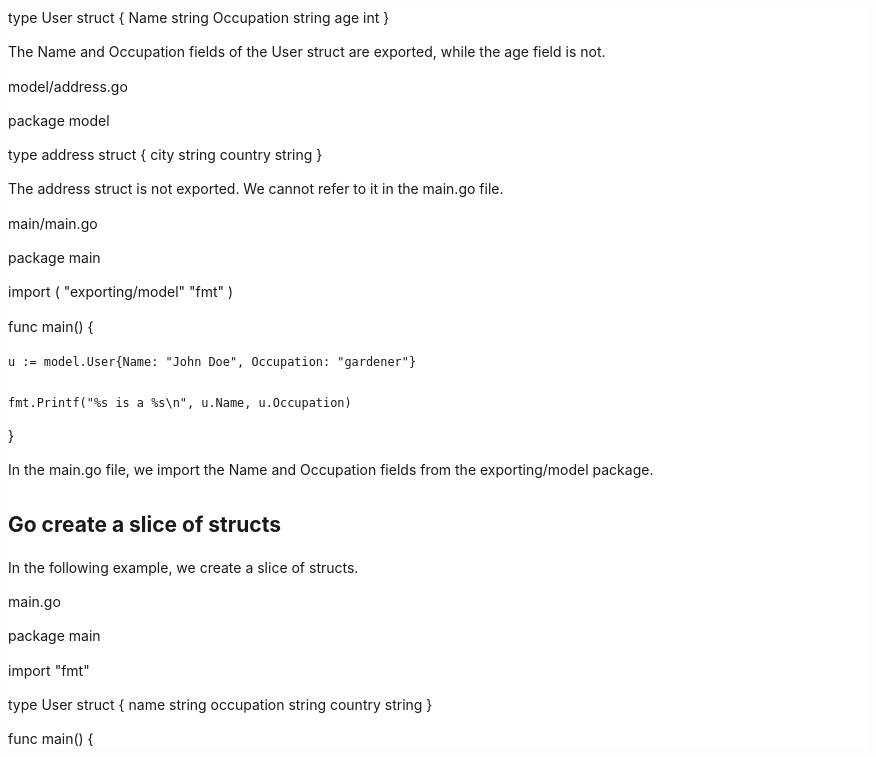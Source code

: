 type User struct {
    Name       string
    Occupation string
    age        int
}

The Name and Occupation fields of the User
struct are exported, while the age field is not.

model/address.go
  

package model

type address struct {
    city    string
    country string
}

The address struct is not exported. We cannot refer to it in the
main.go file.

main/main.go
  

package main

import (
    "exporting/model"
    "fmt"
)

func main() {

    u := model.User{Name: "John Doe", Occupation: "gardener"}

    fmt.Printf("%s is a %s\n", u.Name, u.Occupation)
}

In the main.go file, we import the Name and Occupation
fields from the exporting/model package.

## Go create a slice of structs

In the following example, we create a slice of structs.

main.go
  

package main

import "fmt"

type User struct {
    name       string
    occupation string
    country    string
}

func main() {
